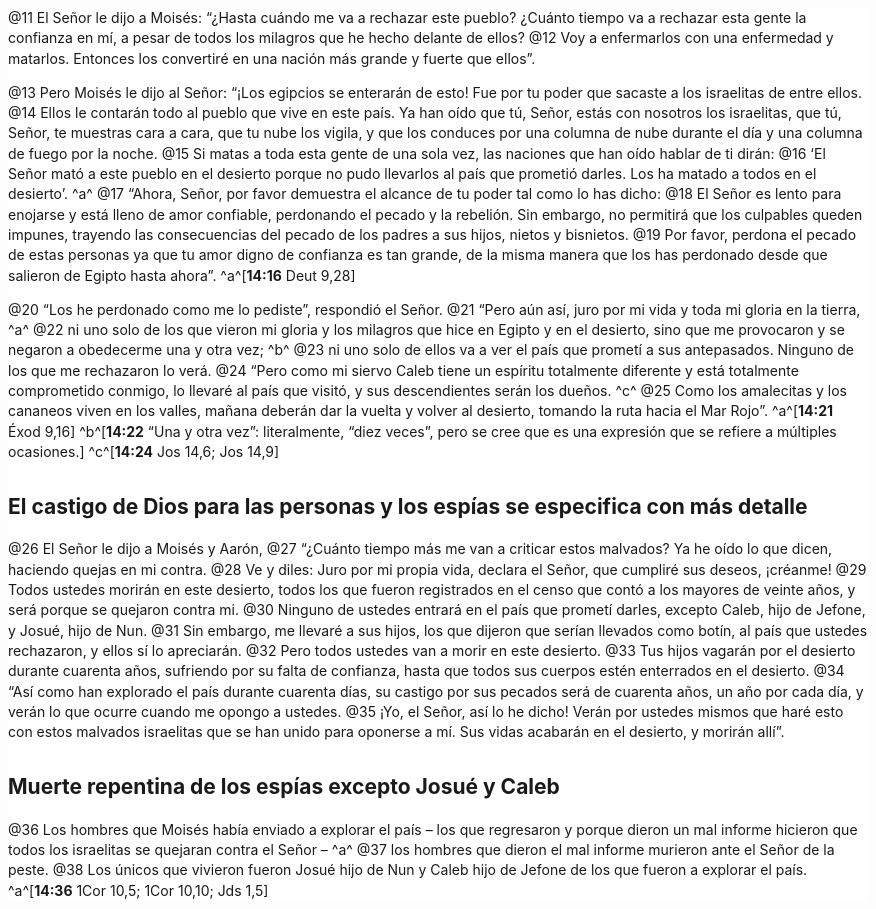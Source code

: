 @11 El Señor le dijo a Moisés: “¿Hasta cuándo me va a rechazar este pueblo? ¿Cuánto tiempo va a rechazar esta gente la confianza en mí, a pesar de todos los milagros que he hecho delante de ellos? @12 Voy a enfermarlos con una enfermedad y matarlos. Entonces los convertiré en una nación más grande y fuerte que ellos”. 

@13 Pero Moisés le dijo al Señor: “¡Los egipcios se enterarán de esto! Fue por tu poder que sacaste a los israelitas de entre ellos. @14 Ellos le contarán todo al pueblo que vive en este país. Ya han oído que tú, Señor, estás con nosotros los israelitas, que tú, Señor, te muestras cara a cara, que tu nube los vigila, y que los conduces por una columna de nube durante el día y una columna de fuego por la noche. @15 Si matas a toda esta gente de una sola vez, las naciones que han oído hablar de ti dirán: @16 ‘El Señor mató a este pueblo en el desierto porque no pudo llevarlos al país que prometió darles. Los ha matado a todos en el desierto’. ^a^ @17 “Ahora, Señor, por favor demuestra el alcance de tu poder tal como lo has dicho: @18 El Señor es lento para enojarse y está lleno de amor confiable, perdonando el pecado y la rebelión. Sin embargo, no permitirá que los culpables queden impunes, trayendo las consecuencias del pecado de los padres a sus hijos, nietos y bisnietos. @19 Por favor, perdona el pecado de estas personas ya que tu amor digno de confianza es tan grande, de la misma manera que los has perdonado desde que salieron de Egipto hasta ahora”. 
^a^[**14:16** Deut 9,28]

@20 “Los he perdonado como me lo pediste”, respondió el Señor. @21 “Pero aún así, juro por mi vida y toda mi gloria en la tierra, ^a^ @22 ni uno solo de los que vieron mi gloria y los milagros que hice en Egipto y en el desierto, sino que me provocaron y se negaron a obedecerme una y otra vez; ^b^ @23 ni uno solo de ellos va a ver el país que prometí a sus antepasados. Ninguno de los que me rechazaron lo verá. @24 “Pero como mi siervo Caleb tiene un espíritu totalmente diferente y está totalmente comprometido conmigo, lo llevaré al país que visitó, y sus descendientes serán los dueños. ^c^ @25 Como los amalecitas y los cananeos viven en los valles, mañana deberán dar la vuelta y volver al desierto, tomando la ruta hacia el Mar Rojo”. 
^a^[**14:21** Éxod 9,16] ^b^[**14:22** “Una y otra vez”: literalmente, “diez veces”, pero se cree que es una expresión que se refiere a múltiples ocasiones.] ^c^[**14:24** Jos 14,6; Jos 14,9]

## El castigo de Dios para las personas y los espías se especifica con más detalle
@26 El Señor le dijo a Moisés y Aarón, @27 “¿Cuánto tiempo más me van a criticar estos malvados? Ya he oído lo que dicen, haciendo quejas en mi contra. @28 Ve y diles: Juro por mi propia vida, declara el Señor, que cumpliré sus deseos, ¡créanme! @29 Todos ustedes morirán en este desierto, todos los que fueron registrados en el censo que contó a los mayores de veinte años, y será porque se quejaron contra mi. @30 Ninguno de ustedes entrará en el país que prometí darles, excepto Caleb, hijo de Jefone, y Josué, hijo de Nun. @31 Sin embargo, me llevaré a sus hijos, los que dijeron que serían llevados como botín, al país que ustedes rechazaron, y ellos sí lo apreciarán. @32 Pero todos ustedes van a morir en este desierto. @33 Tus hijos vagarán por el desierto durante cuarenta años, sufriendo por su falta de confianza, hasta que todos sus cuerpos estén enterrados en el desierto. @34 “Así como han explorado el país durante cuarenta días, su castigo por sus pecados será de cuarenta años, un año por cada día, y verán lo que ocurre cuando me opongo a ustedes. @35 ¡Yo, el Señor, así lo he dicho! Verán por ustedes mismos que haré esto con estos malvados israelitas que se han unido para oponerse a mí. Sus vidas acabarán en el desierto, y morirán allí”. 

## Muerte repentina de los espías excepto Josué y Caleb
@36 Los hombres que Moisés había enviado a explorar el país – los que regresaron y porque dieron un mal informe hicieron que todos los israelitas se quejaran contra el Señor – ^a^ @37 los hombres que dieron el mal informe murieron ante el Señor de la peste. @38 Los únicos que vivieron fueron Josué hijo de Nun y Caleb hijo de Jefone de los que fueron a explorar el país. 
^a^[**14:36** 1Cor 10,5; 1Cor 10,10; Jds 1,5]
